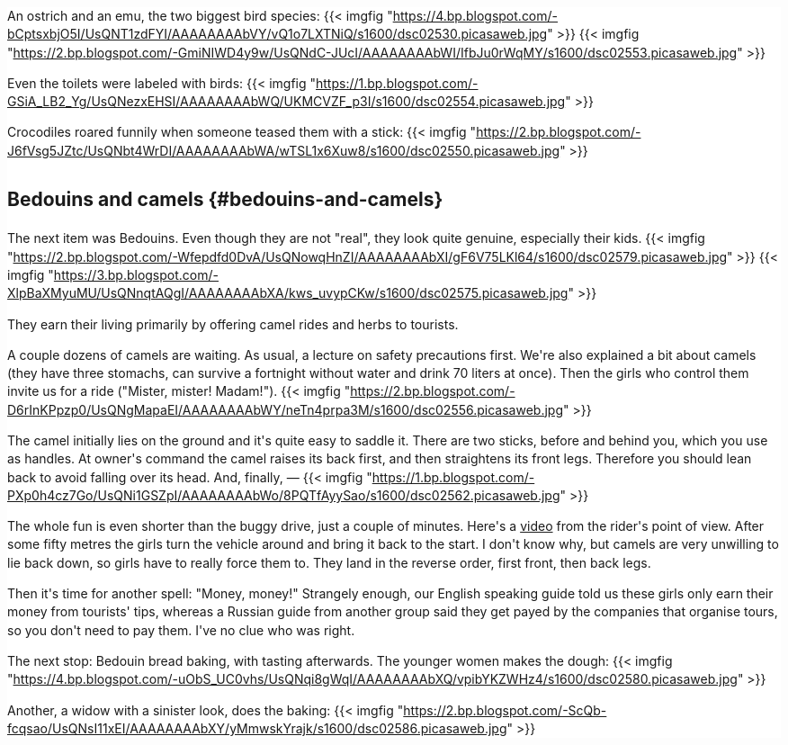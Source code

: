 An ostrich and an emu, the two biggest bird species:
{{< imgfig "https://4.bp.blogspot.com/-bCptsxbjO5I/UsQNT1zdFYI/AAAAAAAAbVY/vQ1o7LXTNiQ/s1600/dsc02530.picasaweb.jpg" >}}
{{< imgfig "https://2.bp.blogspot.com/-GmiNIWD4y9w/UsQNdC-JUcI/AAAAAAAAbWI/IfbJu0rWqMY/s1600/dsc02553.picasaweb.jpg" >}}

Even the toilets were labeled with birds:
{{< imgfig "https://1.bp.blogspot.com/-GSiA_LB2_Yg/UsQNezxEHSI/AAAAAAAAbWQ/UKMCVZF_p3I/s1600/dsc02554.picasaweb.jpg" >}}

Crocodiles roared funnily when someone teased them with a stick:
{{< imgfig "https://2.bp.blogspot.com/-J6fVsg5JZtc/UsQNbt4WrDI/AAAAAAAAbWA/wTSL1x6Xuw8/s1600/dsc02550.picasaweb.jpg" >}}

## Bedouins and camels {#bedouins-and-camels}

The next item was Bedouins. Even though they are not "real", they look quite genuine, especially their kids.
{{< imgfig "https://2.bp.blogspot.com/-Wfepdfd0DvA/UsQNowqHnZI/AAAAAAAAbXI/gF6V75LKl64/s1600/dsc02579.picasaweb.jpg" >}}
{{< imgfig "https://3.bp.blogspot.com/-XlpBaXMyuMU/UsQNnqtAQgI/AAAAAAAAbXA/kws_uvypCKw/s1600/dsc02575.picasaweb.jpg" >}}

They earn their living primarily by offering camel rides and herbs to tourists.

A couple dozens of camels are waiting. As usual, a lecture on safety precautions first. We're also explained a bit about camels (they have three stomachs, can survive a fortnight without water and drink 70 liters at once). Then the girls who control them invite us for a ride ("Mister, mister! Madam!").
{{< imgfig "https://2.bp.blogspot.com/-D6rInKPpzp0/UsQNgMapaEI/AAAAAAAAbWY/neTn4prpa3M/s1600/dsc02556.picasaweb.jpg" >}}

The camel initially lies on the ground and it's quite easy to saddle it. There are two sticks, before and behind you, which you use as handles. At owner's command the camel raises its back first, and then straightens its front legs. Therefore you should lean back to avoid falling over its head. And, finally, —
{{< imgfig "https://1.bp.blogspot.com/-PXp0h4cz7Go/UsQNi1GSZpI/AAAAAAAAbWo/8PQTfAyySao/s1600/dsc02562.picasaweb.jpg" >}}

The whole fun is even shorter than the buggy drive, just a couple of minutes. Here's a [video](http://www.youtube.com/watch?v=MkKUQ4MMHd8) from the rider's point of view. After some fifty metres the girls turn the vehicle around and bring it back to the start. I don't know why, but camels are very unwilling to lie back down, so girls have to really force them to. They land in the reverse order, first front, then back legs.

Then it's time for another spell: "Money, money!" Strangely enough, our English speaking guide told us these girls only earn their money from tourists' tips, whereas a Russian guide from another group said they get payed by the companies that organise tours, so you don't need to pay them. I've no clue who was right.

The next stop: Bedouin bread baking, with tasting afterwards. The younger women makes the dough:
{{< imgfig "https://4.bp.blogspot.com/-uObS_UC0vhs/UsQNqi8gWqI/AAAAAAAAbXQ/vpibYKZWHz4/s1600/dsc02580.picasaweb.jpg" >}}

Another, a widow with a sinister look, does the baking:
{{< imgfig "https://2.bp.blogspot.com/-ScQb-fcqsao/UsQNsI11xEI/AAAAAAAAbXY/yMmwskYrajk/s1600/dsc02586.picasaweb.jpg" >}}
